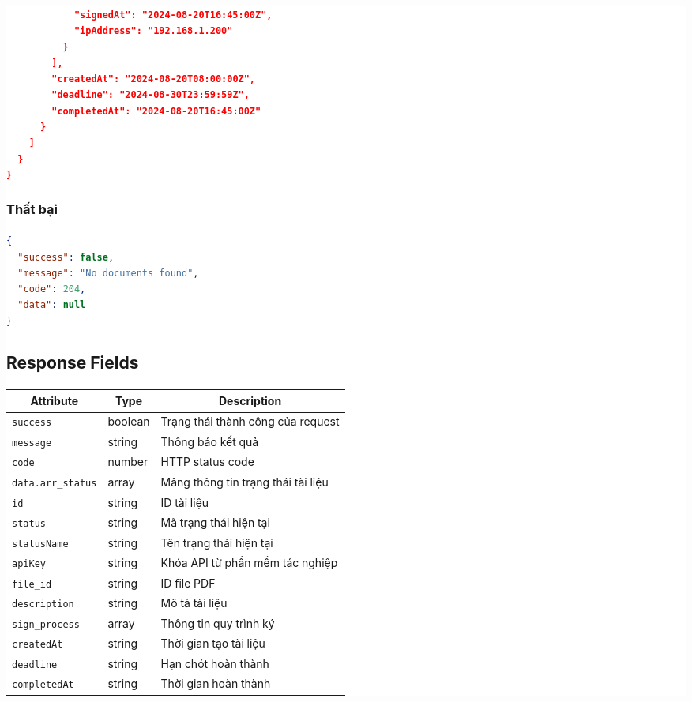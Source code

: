 ```json
            "signedAt": "2024-08-20T16:45:00Z",
            "ipAddress": "192.168.1.200"
          }
        ],
        "createdAt": "2024-08-20T08:00:00Z",
        "deadline": "2024-08-30T23:59:59Z",
        "completedAt": "2024-08-20T16:45:00Z"
      }
    ]
  }
}
```

### Thất bại

```json
{
  "success": false,
  "message": "No documents found",
  "code": 204,
  "data": null
}
```

## Response Fields

| Attribute         | Type    | Description                        |
| ----------------- | ------- | ---------------------------------- |
| `success`         | boolean | Trạng thái thành công của request  |
| `message`         | string  | Thông báo kết quả                  |
| `code`            | number  | HTTP status code                   |
| `data.arr_status` | array   | Mảng thông tin trạng thái tài liệu |
| `id`              | string  | ID tài liệu                        |
| `status`          | string  | Mã trạng thái hiện tại             |
| `statusName`      | string  | Tên trạng thái hiện tại            |
| `apiKey`          | string  | Khóa API từ phần mềm tác nghiệp    |
| `file_id`         | string  | ID file PDF                        |
| `description`     | string  | Mô tả tài liệu                     |
| `sign_process`    | array   | Thông tin quy trình ký             |
| `createdAt`       | string  | Thời gian tạo tài liệu             |
| `deadline`        | string  | Hạn chót hoàn thành                |
| `completedAt`     | string  | Thời gian hoàn thành               |
